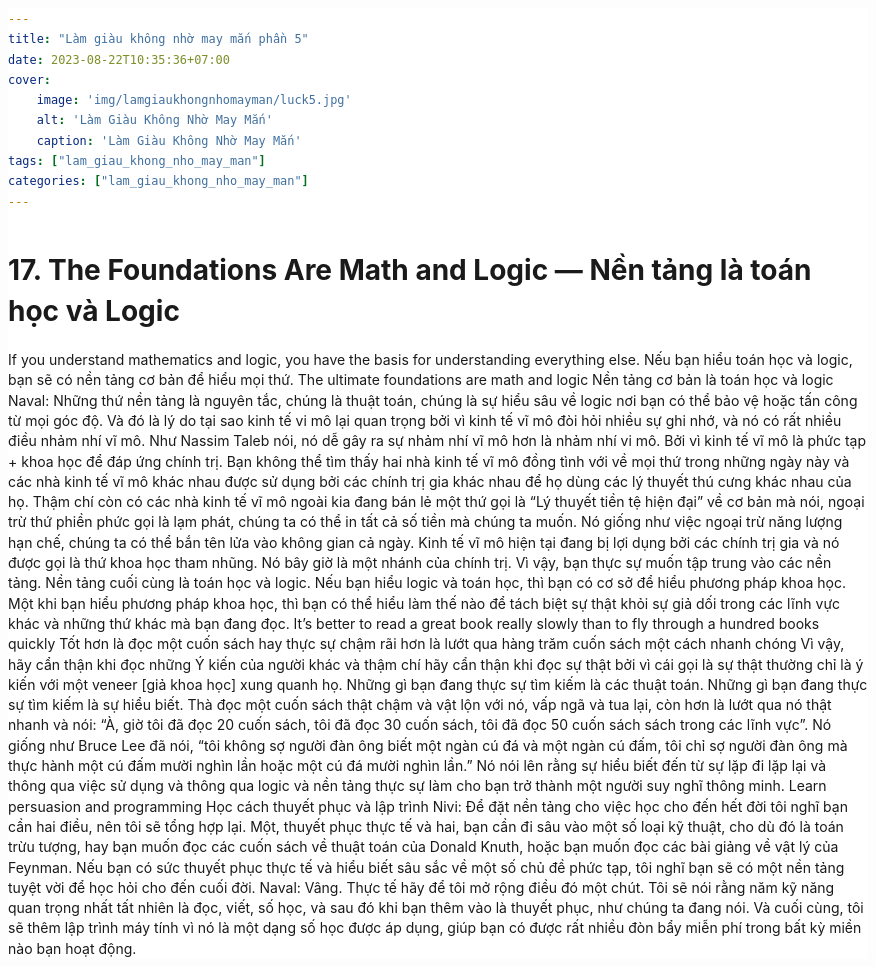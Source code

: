 ```yaml
---
title: "Làm giàu không nhờ may mắn phần 5"
date: 2023-08-22T10:35:36+07:00
cover:
    image: 'img/lamgiaukhongnhomayman/luck5.jpg'
    alt: 'Làm Giàu Không Nhờ May Mắn'
    caption: 'Làm Giàu Không Nhờ May Mắn'
tags: ["lam_giau_khong_nho_may_man"]
categories: ["lam_giau_khong_nho_may_man"]
---
```


# 17. The Foundations Are Math and Logic — Nền tảng là toán học và Logic
If you understand mathematics and logic, you have the basis for understanding everything else.
Nếu bạn hiểu toán học và logic, bạn sẽ có nền tảng cơ bản để hiểu mọi thứ.
The ultimate foundations are math and logic
Nền tảng cơ bản là toán học và logic
Naval: Những thứ nền tảng là nguyên tắc, chúng là thuật toán, chúng là sự hiểu sâu về logic nơi bạn có thể bảo vệ hoặc tấn công từ mọi góc độ. Và đó là lý do tại sao kinh tế vi mô lại quan trọng bởi vì kinh tế vĩ mô đòi hỏi nhiều sự ghi nhớ, và nó có rất nhiều điều nhảm nhí vĩ mô.
Như Nassim Taleb nói, nó dễ gây ra sự nhảm nhí vĩ mô hơn là nhảm nhí vi mô. Bởi vì kinh tế vĩ mô là phức tạp + khoa học để đáp ứng chính trị. Bạn không thể tìm thấy hai nhà kinh tế vĩ mô đồng tình với về mọi thứ trong những ngày này và các nhà kinh tế vĩ mô khác nhau được sử dụng bởi các chính trị gia khác nhau để họ dùng các lý thuyết thú cưng khác nhau của họ.
Thậm chí còn có các nhà kinh tế vĩ mô ngoài kia đang bán lẻ một thứ gọi là “Lý thuyết tiền tệ hiện đại” về cơ bản mà nói, ngoại trừ thứ phiền phức gọi là lạm phát, chúng ta có thể in tất cả số tiền mà chúng ta muốn. Nó giống như việc ngoại trừ năng lượng hạn chế, chúng ta có thể bắn tên lửa vào không gian cả ngày.
Kinh tế vĩ mô hiện tại đang bị lợi dụng bởi các chính trị gia và nó được gọi là thứ khoa học tham nhũng. Nó bây giờ là một nhánh của chính trị.
Vì vậy, bạn thực sự muốn tập trung vào các nền tảng. Nền tảng cuối cùng là toán học và logic. Nếu bạn hiểu logic và toán học, thì bạn có cơ sở để hiểu phương pháp khoa học. Một khi bạn hiểu phương pháp khoa học, thì bạn có thể hiểu làm thế nào để tách biệt sự thật khỏi sự giả dối trong các lĩnh vực khác và những thứ khác mà bạn đang đọc.
It’s better to read a great book really slowly than to fly through a hundred books quickly
Tốt hơn là đọc một cuốn sách hay thực sự chậm rãi hơn là lướt qua hàng trăm cuốn sách một cách nhanh chóng
Vì vậy, hãy cẩn thận khi đọc những Ý kiến ​​của người khác và thậm chí hãy cẩn thận khi đọc sự thật bởi vì cái gọi là sự thật thường chỉ là ý kiến ​​với một veneer [giả khoa học] xung quanh họ.
Những gì bạn đang thực sự tìm kiếm là các thuật toán. Những gì bạn đang thực sự tìm kiếm là sự hiểu biết. Thà đọc một cuốn sách thật chậm và vật lộn với nó, vấp ngã và tua lại, còn hơn là lướt qua nó thật nhanh và nói: “À, giờ tôi đã đọc 20 cuốn sách, tôi đã đọc 30 cuốn sách, tôi đã đọc 50 cuốn sách sách trong các lĩnh vực”.
Nó giống như Bruce Lee đã nói, “tôi không sợ người đàn ông biết một ngàn cú đá và một ngàn cú đấm, tôi chỉ sợ người đàn ông mà thực hành một cú đấm mười nghìn lần hoặc một cú đá mười nghìn lần.” Nó nói lên rằng sự hiểu biết đến từ sự lặp đi lặp lại và thông qua việc sử dụng và thông qua logic và nền tảng thực sự làm cho bạn trở thành một người suy nghĩ thông minh.
Learn persuasion and programming
Học cách thuyết phục và lập trình
Nivi: Để đặt nền tảng cho việc học cho đến hết đời tôi nghĩ bạn cần hai điều, nên tôi sẽ tổng hợp lại. Một, thuyết phục thực tế và hai, bạn cần đi sâu vào một số loại kỹ thuật, cho dù đó là toán trừu tượng, hay bạn muốn đọc các cuốn sách về thuật toán của Donald Knuth, hoặc bạn muốn đọc các bài giảng về vật lý của Feynman.
Nếu bạn có sức thuyết phục thực tế và hiểu biết sâu sắc về một số chủ đề phức tạp, tôi nghĩ bạn sẽ có một nền tảng tuyệt vời để học hỏi cho đến cuối đời.
Naval: Vâng. Thực tế hãy để tôi mở rộng điều đó một chút. Tôi sẽ nói rằng năm kỹ năng quan trọng nhất tất nhiên là đọc, viết, số học, và sau đó khi bạn thêm vào là thuyết phục, như chúng ta đang nói. Và cuối cùng, tôi sẽ thêm lập trình máy tính vì nó là một dạng số học được áp dụng, giúp bạn có được rất nhiều đòn bẩy miễn phí trong bất kỳ miền nào bạn hoạt động.